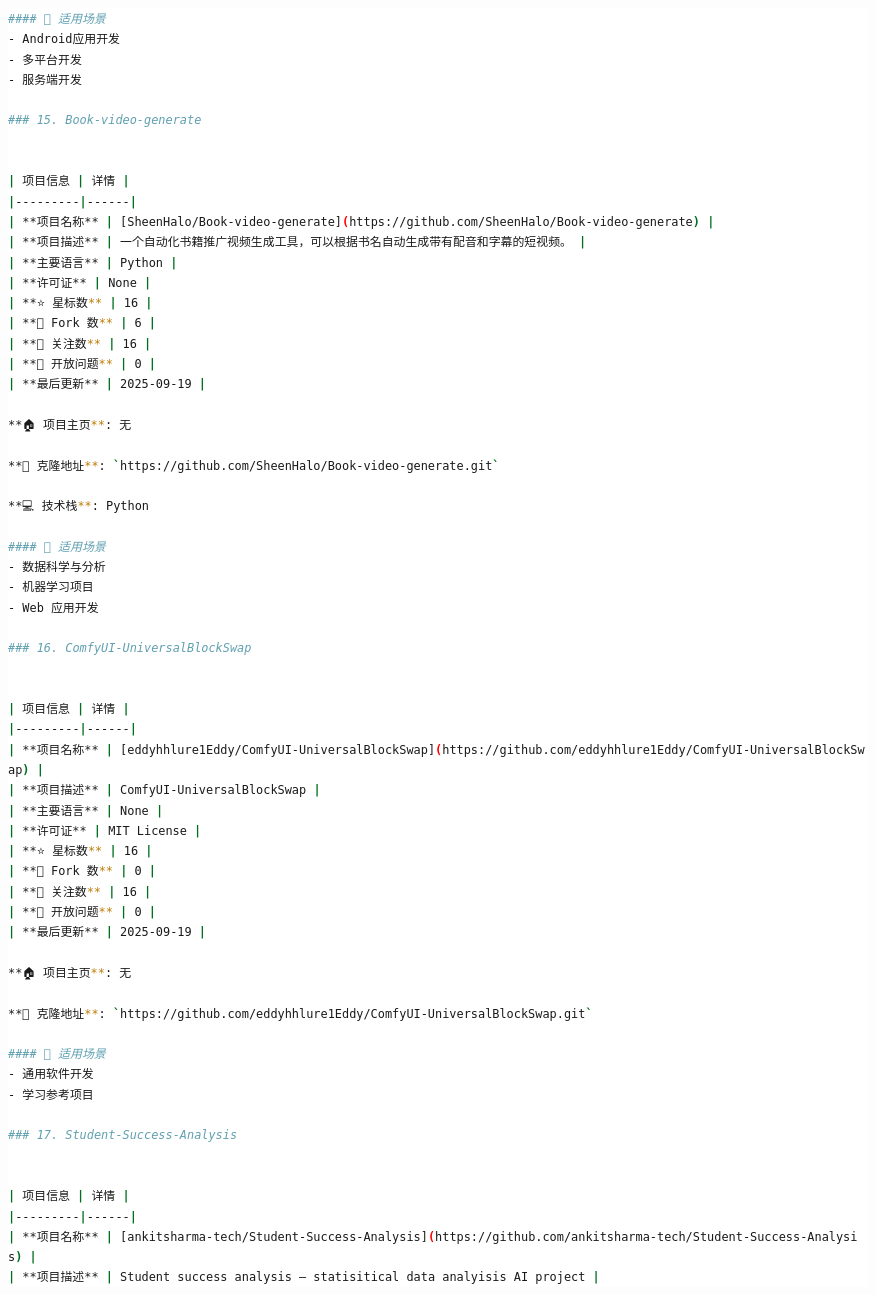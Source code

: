 ```bash
#### 🎨 适用场景
- Android应用开发
- 多平台开发
- 服务端开发

### 15. Book-video-generate


| 项目信息 | 详情 |
|---------|------|
| **项目名称** | [SheenHalo/Book-video-generate](https://github.com/SheenHalo/Book-video-generate) |
| **项目描述** | 一个自动化书籍推广视频生成工具，可以根据书名自动生成带有配音和字幕的短视频。 |
| **主要语言** | Python |
| **许可证** | None |
| **⭐ 星标数** | 16 |
| **🍴 Fork 数** | 6 |
| **👀 关注数** | 16 |
| **🐛 开放问题** | 0 |
| **最后更新** | 2025-09-19 |

**🏠 项目主页**: 无

**📂 克隆地址**: `https://github.com/SheenHalo/Book-video-generate.git`

**💻 技术栈**: Python

#### 🎨 适用场景
- 数据科学与分析
- 机器学习项目
- Web 应用开发

### 16. ComfyUI-UniversalBlockSwap


| 项目信息 | 详情 |
|---------|------|
| **项目名称** | [eddyhhlure1Eddy/ComfyUI-UniversalBlockSwap](https://github.com/eddyhhlure1Eddy/ComfyUI-UniversalBlockSwap) |
| **项目描述** | ComfyUI-UniversalBlockSwap |
| **主要语言** | None |
| **许可证** | MIT License |
| **⭐ 星标数** | 16 |
| **🍴 Fork 数** | 0 |
| **👀 关注数** | 16 |
| **🐛 开放问题** | 0 |
| **最后更新** | 2025-09-19 |

**🏠 项目主页**: 无

**📂 克隆地址**: `https://github.com/eddyhhlure1Eddy/ComfyUI-UniversalBlockSwap.git`

#### 🎨 适用场景
- 通用软件开发
- 学习参考项目

### 17. Student-Success-Analysis


| 项目信息 | 详情 |
|---------|------|
| **项目名称** | [ankitsharma-tech/Student-Success-Analysis](https://github.com/ankitsharma-tech/Student-Success-Analysis) |
| **项目描述** | Student success analysis – statisitical data analyisis AI project |
```